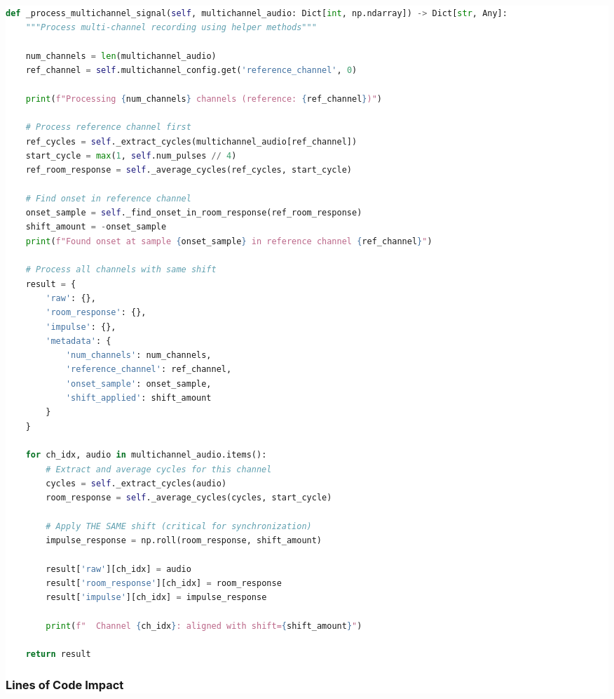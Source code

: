 ```python
def _process_multichannel_signal(self, multichannel_audio: Dict[int, np.ndarray]) -> Dict[str, Any]:
    """Process multi-channel recording using helper methods"""

    num_channels = len(multichannel_audio)
    ref_channel = self.multichannel_config.get('reference_channel', 0)

    print(f"Processing {num_channels} channels (reference: {ref_channel})")

    # Process reference channel first
    ref_cycles = self._extract_cycles(multichannel_audio[ref_channel])
    start_cycle = max(1, self.num_pulses // 4)
    ref_room_response = self._average_cycles(ref_cycles, start_cycle)

    # Find onset in reference channel
    onset_sample = self._find_onset_in_room_response(ref_room_response)
    shift_amount = -onset_sample
    print(f"Found onset at sample {onset_sample} in reference channel {ref_channel}")

    # Process all channels with same shift
    result = {
        'raw': {},
        'room_response': {},
        'impulse': {},
        'metadata': {
            'num_channels': num_channels,
            'reference_channel': ref_channel,
            'onset_sample': onset_sample,
            'shift_applied': shift_amount
        }
    }

    for ch_idx, audio in multichannel_audio.items():
        # Extract and average cycles for this channel
        cycles = self._extract_cycles(audio)
        room_response = self._average_cycles(cycles, start_cycle)

        # Apply THE SAME shift (critical for synchronization)
        impulse_response = np.roll(room_response, shift_amount)

        result['raw'][ch_idx] = audio
        result['room_response'][ch_idx] = room_response
        result['impulse'][ch_idx] = impulse_response

        print(f"  Channel {ch_idx}: aligned with shift={shift_amount}")

    return result
```

### Lines of Code Impact
